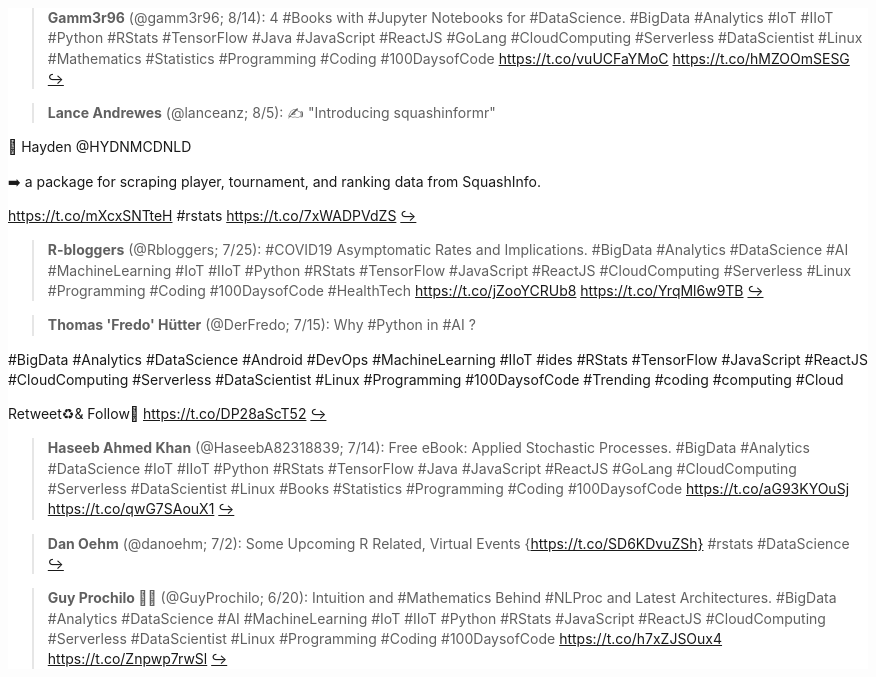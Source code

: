 
> **Gamm3r96** (@gamm3r96; 8/14): 4 #Books with #Jupyter Notebooks for #DataScience. #BigData #Analytics #IoT #IIoT #Python #RStats #TensorFlow #Java #JavaScript #ReactJS #GoLang #CloudComputing #Serverless #DataScientist #Linux #Mathematics #Statistics #Programming #Coding #100DaysofCode 
https://t.co/vuUCFaYMoC https://t.co/hMZOOmSESG  [&#8618;](https://twitter.com/dataandme/status/1258948417021186048)




> **Lance Andrewes** (@lanceanz; 8/5): ✍️ "Introducing squashinformr"
>
👤 Hayden @HYDNMCDNLD
>
➡️ a package for scraping player, tournament, and ranking data from SquashInfo.
>
https://t.co/mXcxSNTteH
#rstats https://t.co/7xWADPVdZS  [&#8618;](https://twitter.com/dataandme/status/1258910791245406209)




> **R-bloggers** (@Rbloggers; 7/25): #COVID19 Asymptomatic Rates and Implications. #BigData #Analytics #DataScience #AI #MachineLearning #IoT #IIoT #Python #RStats #TensorFlow #JavaScript #ReactJS #CloudComputing #Serverless #Linux #Programming #Coding #100DaysofCode #HealthTech
https://t.co/jZooYCRUb8 https://t.co/YrqMl6w9TB  [&#8618;](https://twitter.com/dataandme/status/1258947053281050625)




> **Thomas 'Fredo' Hütter** (@DerFredo; 7/15): Why #Python in #AI ?
 
#BigData #Analytics #DataScience #Android #DevOps  #MachineLearning #IIoT #ides #RStats #TensorFlow #JavaScript #ReactJS  #CloudComputing #Serverless #DataScientist #Linux #Programming #100DaysofCode #Trending #coding #computing #Cloud 
>
Retweet♻️&amp; Follow🙏 https://t.co/DP28aScT52  [&#8618;](https://twitter.com/dataandme/status/1258921175331282947)




> **Haseeb Ahmed Khan** (@HaseebA82318839; 7/14): Free eBook: Applied Stochastic Processes. #BigData #Analytics #DataScience #IoT #IIoT #Python #RStats #TensorFlow #Java #JavaScript #ReactJS #GoLang #CloudComputing #Serverless #DataScientist #Linux #Books #Statistics #Programming #Coding #100DaysofCode
https://t.co/aG93KYOuSj https://t.co/qwG7SAouX1  [&#8618;](https://twitter.com/dataandme/status/1258953347438186498)




> **Dan Oehm** (@danoehm; 7/2): Some Upcoming R Related, Virtual Events  {https://t.co/SD6KDvuZSh} #rstats #DataScience  [&#8618;](https://twitter.com/dataandme/status/1258915646936678409)




> **Guy Prochilo 🏳️‍🌈** (@GuyProchilo; 6/20): Intuition and #Mathematics Behind #NLProc and Latest Architectures. #BigData #Analytics #DataScience #AI #MachineLearning #IoT #IIoT #Python #RStats #JavaScript #ReactJS #CloudComputing #Serverless #DataScientist #Linux #Programming #Coding #100DaysofCode 
https://t.co/h7xZJSOux4 https://t.co/Znpwp7rwSl  [&#8618;](https://twitter.com/dataandme/status/1258942774243733504)
